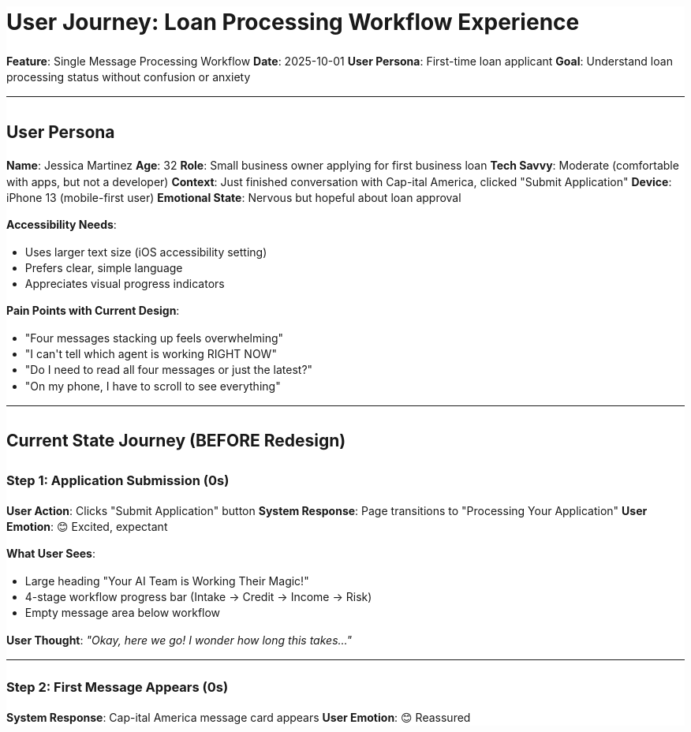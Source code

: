 # User Journey: Loan Processing Workflow Experience

**Feature**: Single Message Processing Workflow
**Date**: 2025-10-01
**User Persona**: First-time loan applicant
**Goal**: Understand loan processing status without confusion or anxiety

---

## User Persona

**Name**: Jessica Martinez
**Age**: 32
**Role**: Small business owner applying for first business loan
**Tech Savvy**: Moderate (comfortable with apps, but not a developer)
**Context**: Just finished conversation with Cap-ital America, clicked "Submit Application"
**Device**: iPhone 13 (mobile-first user)
**Emotional State**: Nervous but hopeful about loan approval

**Accessibility Needs**:
- Uses larger text size (iOS accessibility setting)
- Prefers clear, simple language
- Appreciates visual progress indicators

**Pain Points with Current Design**:
- "Four messages stacking up feels overwhelming"
- "I can't tell which agent is working RIGHT NOW"
- "Do I need to read all four messages or just the latest?"
- "On my phone, I have to scroll to see everything"

---

## Current State Journey (BEFORE Redesign)

### Step 1: Application Submission (0s)
**User Action**: Clicks "Submit Application" button
**System Response**: Page transitions to "Processing Your Application"
**User Emotion**: 😊 Excited, expectant

**What User Sees**:
- Large heading "Your AI Team is Working Their Magic!"
- 4-stage workflow progress bar (Intake → Credit → Income → Risk)
- Empty message area below workflow

**User Thought**: *"Okay, here we go! I wonder how long this takes..."*

---

### Step 2: First Message Appears (0s)
**System Response**: Cap-ital America message card appears
**User Emotion**: 😊 Reassured
